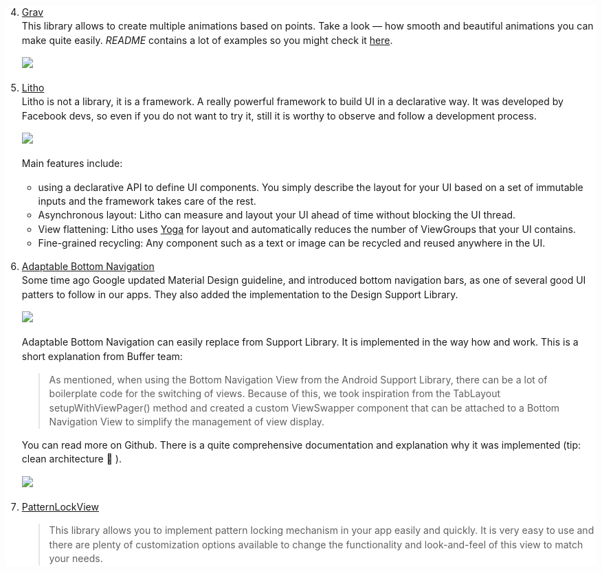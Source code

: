 
4. [Grav](https://github.com/glomadrian/Grav)    
    This library allows to create multiple animations based on points. Take a look —
    how smooth and beautiful animations you can make quite easily. *README* contains
    a lot of examples so you might check it
    [here](https://github.com/glomadrian/Grav).

    ![](https://cdn-images-1.medium.com/max/1600/1*rlnQZT8T78QOBCdi5FwCRQ.gif)

5. [Litho](https://github.com/facebook/litho)  
    Litho is not a library, it is a framework. A really powerful framework to build
    UI in a declarative way. It was developed by Facebook devs, so even if you do
    not want to try it, still it is worthy to observe and follow a development
    process.

    ![](https://cdn-images-1.medium.com/max/1600/1*DGgTaK04UhsTY4gqp05mMA.png)

    Main features include:

    * using a declarative API to define UI components. You simply describe the layout
    for your UI based on a set of immutable inputs and the framework takes care of
    the rest.
    * Asynchronous layout: Litho can measure and layout your UI ahead of time without
    blocking the UI thread.
    * View flattening: Litho uses [Yoga](https://facebook.github.io/yoga/) for layout
    and automatically reduces the number of ViewGroups that your UI contains.
    * Fine-grained recycling: Any component such as a text or image can be recycled
    and reused anywhere in the UI.

6. [Adaptable Bottom
Navigation](https://github.com/bufferapp/AdaptableBottomNavigation)  
    Some time ago Google updated Material Design guideline, and introduced bottom
    navigation bars, as one of several good UI patters to follow in our apps. They
    also added the implementation to the Design Support Library.

    ![](https://cdn-images-1.medium.com/max/1600/1*sha-uKiRhrSOsRDo5RZe5w.png)

    Adaptable Bottom Navigation can easily replace  from Support Library. It is
    implemented in the way how  and  work. This is a short explanation from Buffer
    team:

    > As mentioned, when using the Bottom Navigation View from the Android Support
    > Library, there can be a lot of boilerplate code for the switching of views.
    Because of this, we took inspiration from the TabLayout setupWithViewPager()
    method and created a custom ViewSwapper component that can be attached to a
    Bottom Navigation View to simplify the management of view display.

    You can read more on Github. There is a quite comprehensive documentation and
    explanation why it was implemented (tip: clean architecture 🚀 ).

    ![](https://cdn-images-1.medium.com/max/1600/1*ROB6Jd_XWr1x2CPdTCoF5A.gif)

7. [PatternLockView](https://github.com/aritraroy/PatternLockView)    

    > This library allows you to implement pattern locking mechanism in your app
    > easily and quickly. It is very easy to use and there are plenty of customization
    options available to change the functionality and look-and-feel of this view to
    match your needs.
